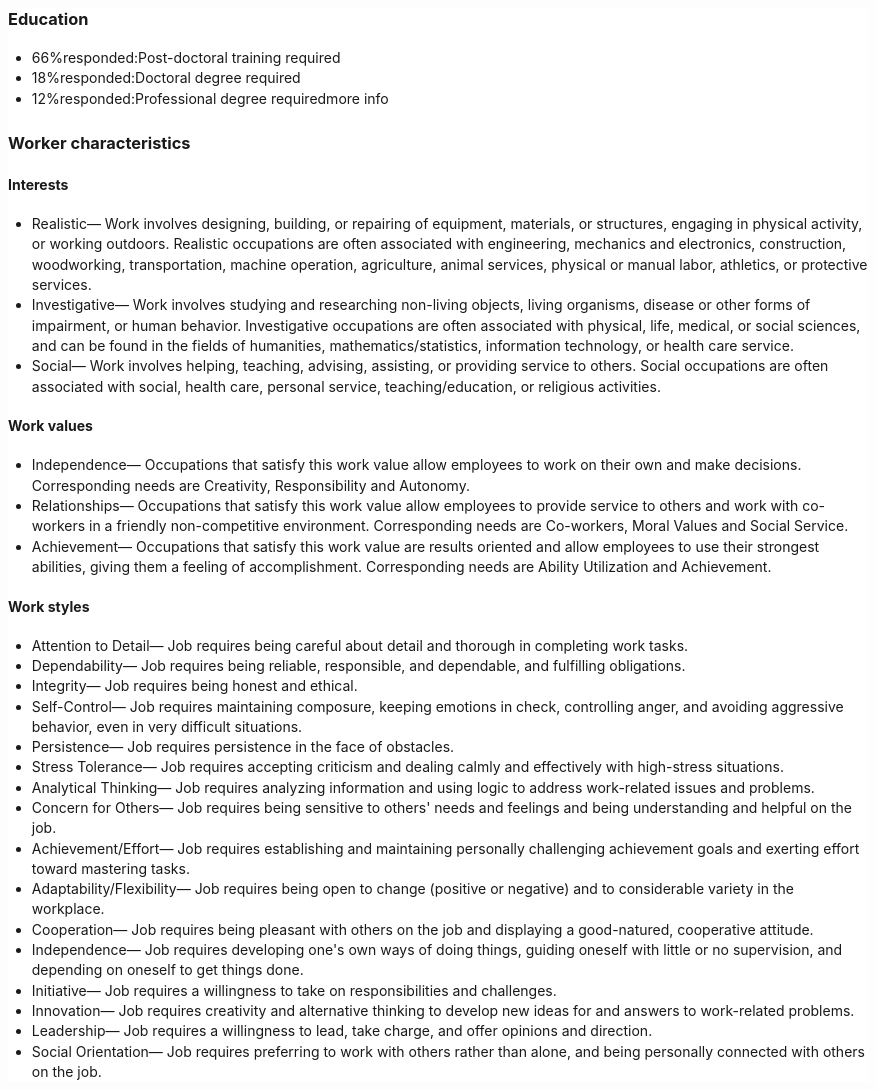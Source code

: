 ### Education
- 66%responded:Post-doctoral training required
- 18%responded:Doctoral degree required
- 12%responded:Professional degree requiredmore info

### Worker characteristics
#### Interests
- Realistic— Work involves designing, building, or repairing of equipment, materials, or structures, engaging in physical activity, or working outdoors. Realistic occupations are often associated with engineering, mechanics and electronics, construction, woodworking, transportation, machine operation, agriculture, animal services, physical or manual labor, athletics, or protective services.
- Investigative— Work involves studying and researching non-living objects, living organisms, disease or other forms of impairment, or human behavior. Investigative occupations are often associated with physical, life, medical, or social sciences, and can be found in the fields of humanities, mathematics/statistics, information technology, or health care service.
- Social— Work involves helping, teaching, advising, assisting, or providing service to others. Social occupations are often associated with social, health care, personal service, teaching/education, or religious activities.

#### Work values
- Independence— Occupations that satisfy this work value allow employees to work on their own and make decisions. Corresponding needs are Creativity, Responsibility and Autonomy.
- Relationships— Occupations that satisfy this work value allow employees to provide service to others and work with co-workers in a friendly non-competitive environment. Corresponding needs are Co-workers, Moral Values and Social Service.
- Achievement— Occupations that satisfy this work value are results oriented and allow employees to use their strongest abilities, giving them a feeling of accomplishment. Corresponding needs are Ability Utilization and Achievement.

#### Work styles
- Attention to Detail— Job requires being careful about detail and thorough in completing work tasks.
- Dependability— Job requires being reliable, responsible, and dependable, and fulfilling obligations.
- Integrity— Job requires being honest and ethical.
- Self-Control— Job requires maintaining composure, keeping emotions in check, controlling anger, and avoiding aggressive behavior, even in very difficult situations.
- Persistence— Job requires persistence in the face of obstacles.
- Stress Tolerance— Job requires accepting criticism and dealing calmly and effectively with high-stress situations.
- Analytical Thinking— Job requires analyzing information and using logic to address work-related issues and problems.
- Concern for Others— Job requires being sensitive to others' needs and feelings and being understanding and helpful on the job.
- Achievement/Effort— Job requires establishing and maintaining personally challenging achievement goals and exerting effort toward mastering tasks.
- Adaptability/Flexibility— Job requires being open to change (positive or negative) and to considerable variety in the workplace.
- Cooperation— Job requires being pleasant with others on the job and displaying a good-natured, cooperative attitude.
- Independence— Job requires developing one's own ways of doing things, guiding oneself with little or no supervision, and depending on oneself to get things done.
- Initiative— Job requires a willingness to take on responsibilities and challenges.
- Innovation— Job requires creativity and alternative thinking to develop new ideas for and answers to work-related problems.
- Leadership— Job requires a willingness to lead, take charge, and offer opinions and direction.
- Social Orientation— Job requires preferring to work with others rather than alone, and being personally connected with others on the job.
